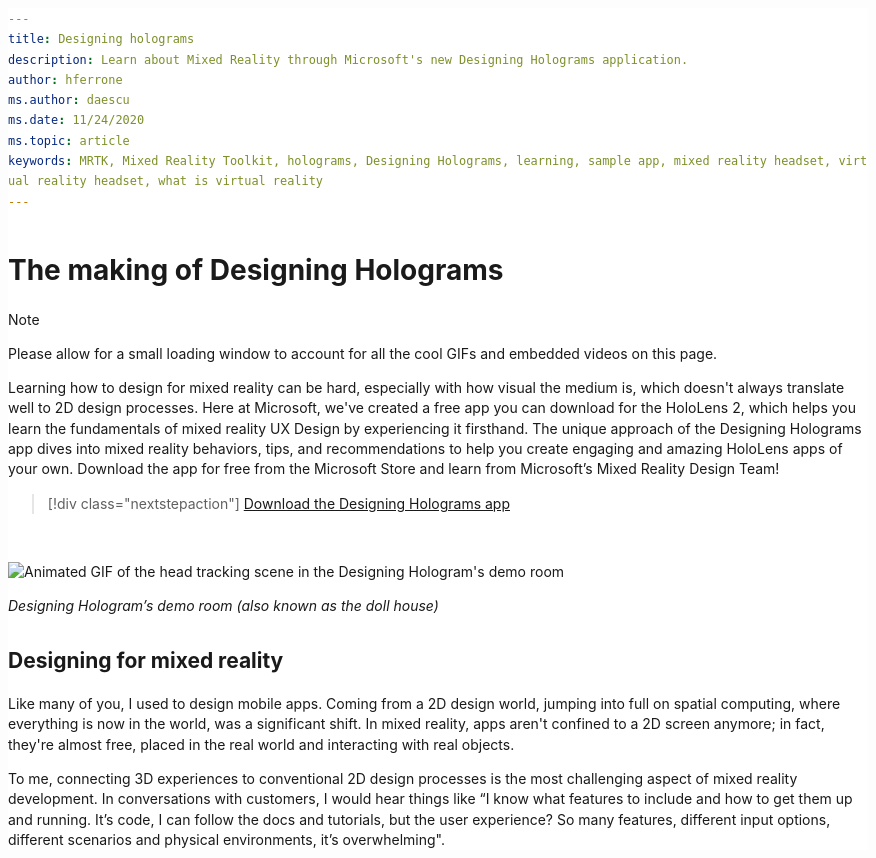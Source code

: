 ```yaml
---
title: Designing holograms
description: Learn about Mixed Reality through Microsoft's new Designing Holograms application.
author: hferrone
ms.author: daescu
ms.date: 11/24/2020
ms.topic: article
keywords: MRTK, Mixed Reality Toolkit, holograms, Designing Holograms, learning, sample app, mixed reality headset, virtual reality headset, what is virtual reality
---
```


# The making of Designing Holograms

> [!NOTE]
> Please allow for a small loading window to account for all the cool GIFs and embedded videos on this page.

Learning how to design for mixed reality can be hard, especially with how visual the medium is, which doesn't always translate well to 2D design processes. Here at Microsoft, we've created a free app you can download for the HoloLens 2, which helps you learn the fundamentals of mixed reality UX Design by experiencing it firsthand. The unique approach of the Designing Holograms app dives into mixed reality behaviors, tips, and recommendations to help you create engaging and amazing HoloLens apps of your own. Download the app for free from the Microsoft Store and learn from Microsoft’s Mixed Reality Design Team!​

> [!div class="nextstepaction"]
> [Download the Designing Holograms app](https://www.microsoft.com/p/designing-holograms/9nxwnjklrzwd)

<br>

![Animated GIF of the head tracking scene in the Designing Hologram's demo room](images/designing-holograms/demo-room.gif)

*Designing Hologram’s demo room (also known as the doll house)​*

## Designing for mixed reality

Like many of you, I used to design mobile apps. Coming from a 2D design world, jumping into full on spatial computing, where everything is now in the world, was a significant shift. In mixed reality, apps aren't confined to a 2D screen anymore; in fact, they're almost free, placed in the real world and interacting with real objects.​

To me, connecting 3D experiences to conventional 2D design processes is the most challenging aspect of mixed reality development. In conversations with customers, I would hear things like “I know what features to include and how to get them up and running. It’s code, I can follow the docs and tutorials, but the user experience? So many features, different input options, different scenarios and physical environments, it’s overwhelming".
